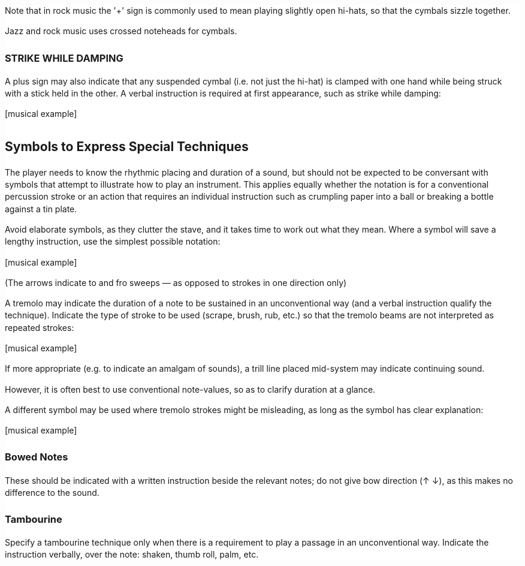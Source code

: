 Note that in rock music the '+' sign is commonly used to mean playing slightly open hi-hats, so that the cymbals sizzle together.

Jazz and rock music uses crossed noteheads for cymbals.

### STRIKE WHILE DAMPING
A plus sign may also indicate that any suspended cymbal (i.e. not just the hi-hat) is clamped with one hand while being struck with a stick held in the other. A verbal instruction is required at first appearance, such as strike while damping:

[musical example]

## Symbols to Express Special Techniques

The player needs to know the rhythmic placing and duration of a sound, but should not be expected to be conversant with symbols that attempt to illustrate how to play an instrument. This applies equally whether the notation is for a conventional percussion stroke or an action that requires an individual instruction such as crumpling paper into a ball or breaking a bottle against a tin plate.

Avoid elaborate symbols, as they clutter the stave, and it takes time to work out what they mean. Where a symbol will save a lengthy instruction, use the simplest possible notation:

[musical example]

(The arrows indicate to and fro sweeps — as opposed to strokes in one direction only)

A tremolo may indicate the duration of a note to be sustained in an unconventional way (and a verbal instruction qualify the technique). Indicate the type of stroke to be used (scrape, brush, rub, etc.) so that the tremolo beams are not interpreted as repeated strokes:

[musical example]

If more appropriate (e.g. to indicate an amalgam of sounds), a trill line placed mid-system may indicate continuing sound.

However, it is often best to use conventional note-values, so as to clarify duration at a glance.

A different symbol may be used where tremolo strokes might be misleading, as long as the symbol has clear explanation:

[musical example]

### Bowed Notes

These should be indicated with a written instruction beside the relevant notes; do not give bow direction (↑ ↓), as this makes no difference to the sound.

### Tambourine

Specify a tambourine technique only when there is a requirement to play a passage in an unconventional way. Indicate the instruction verbally, over the note: shaken, thumb roll, palm, etc. 